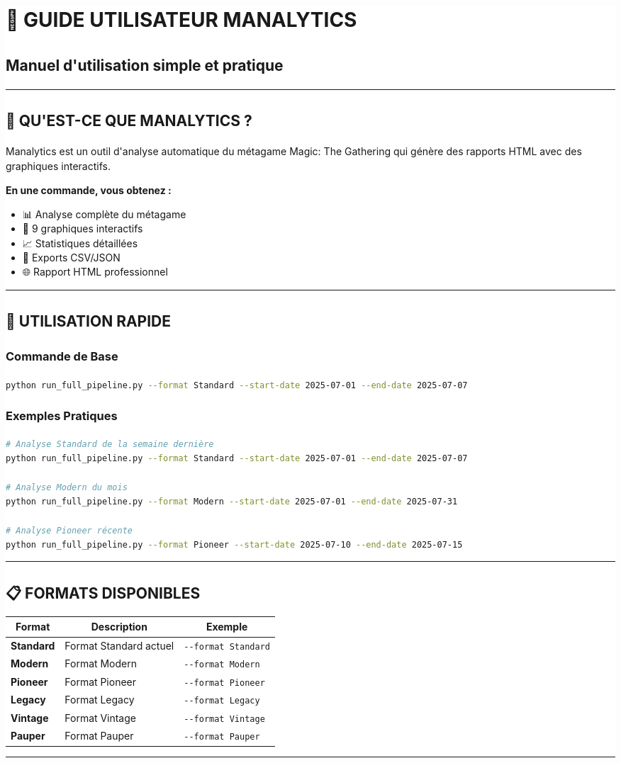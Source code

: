 # 👤 GUIDE UTILISATEUR MANALYTICS
## Manuel d'utilisation simple et pratique

---

## 🎯 **QU'EST-CE QUE MANALYTICS ?**

Manalytics est un outil d'analyse automatique du métagame Magic: The Gathering qui génère des rapports HTML avec des graphiques interactifs.

**En une commande, vous obtenez :**
- 📊 Analyse complète du métagame
- 🎨 9 graphiques interactifs
- 📈 Statistiques détaillées
- 💾 Exports CSV/JSON
- 🌐 Rapport HTML professionnel

---

## 🚀 **UTILISATION RAPIDE**

### **Commande de Base**
```bash
python run_full_pipeline.py --format Standard --start-date 2025-07-01 --end-date 2025-07-07
```

### **Exemples Pratiques**
```bash
# Analyse Standard de la semaine dernière
python run_full_pipeline.py --format Standard --start-date 2025-07-01 --end-date 2025-07-07

# Analyse Modern du mois
python run_full_pipeline.py --format Modern --start-date 2025-07-01 --end-date 2025-07-31

# Analyse Pioneer récente
python run_full_pipeline.py --format Pioneer --start-date 2025-07-10 --end-date 2025-07-15
```

---

## 📋 **FORMATS DISPONIBLES**

| Format | Description | Exemple |
|--------|-------------|---------|
| **Standard** | Format Standard actuel | `--format Standard` |
| **Modern** | Format Modern | `--format Modern` |
| **Pioneer** | Format Pioneer | `--format Pioneer` |
| **Legacy** | Format Legacy | `--format Legacy` |
| **Vintage** | Format Vintage | `--format Vintage` |
| **Pauper** | Format Pauper | `--format Pauper` |

---